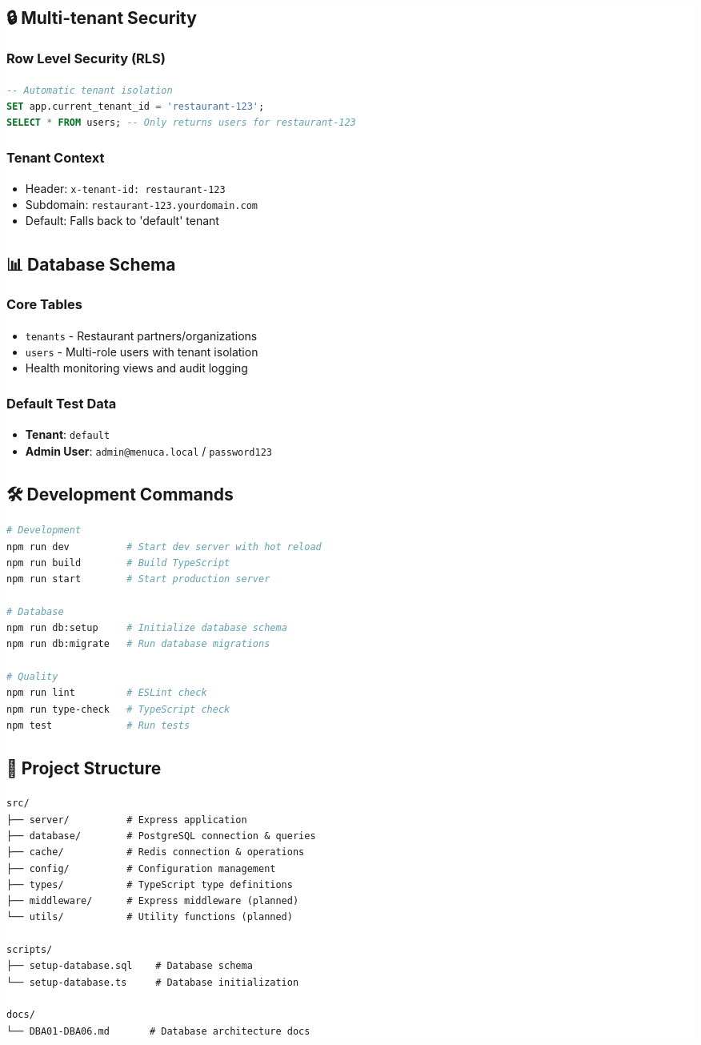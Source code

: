 ## 🔒 Multi-tenant Security

### Row Level Security (RLS)
```sql
-- Automatic tenant isolation
SET app.current_tenant_id = 'restaurant-123';
SELECT * FROM users; -- Only returns users for restaurant-123
```

### Tenant Context
- Header: `x-tenant-id: restaurant-123`
- Subdomain: `restaurant-123.yourdomain.com`
- Default: Falls back to 'default' tenant

## 📊 Database Schema

### Core Tables
- `tenants` - Restaurant partners/organizations
- `users` - Multi-role users with tenant isolation
- Health monitoring views and audit logging

### Default Test Data
- **Tenant**: `default`
- **Admin User**: `admin@menuca.local` / `password123`

## 🛠️ Development Commands

```bash
# Development
npm run dev          # Start dev server with hot reload
npm run build        # Build TypeScript
npm run start        # Start production server

# Database
npm run db:setup     # Initialize database schema
npm run db:migrate   # Run database migrations

# Quality
npm run lint         # ESLint check
npm run type-check   # TypeScript check
npm test             # Run tests
```

## 📁 Project Structure

```
src/
├── server/          # Express application
├── database/        # PostgreSQL connection & queries
├── cache/           # Redis connection & operations
├── config/          # Configuration management
├── types/           # TypeScript type definitions
├── middleware/      # Express middleware (planned)
└── utils/           # Utility functions (planned)

scripts/
├── setup-database.sql    # Database schema
└── setup-database.ts     # Database initialization

docs/
└── DBA01-DBA06.md       # Database architecture docs
```